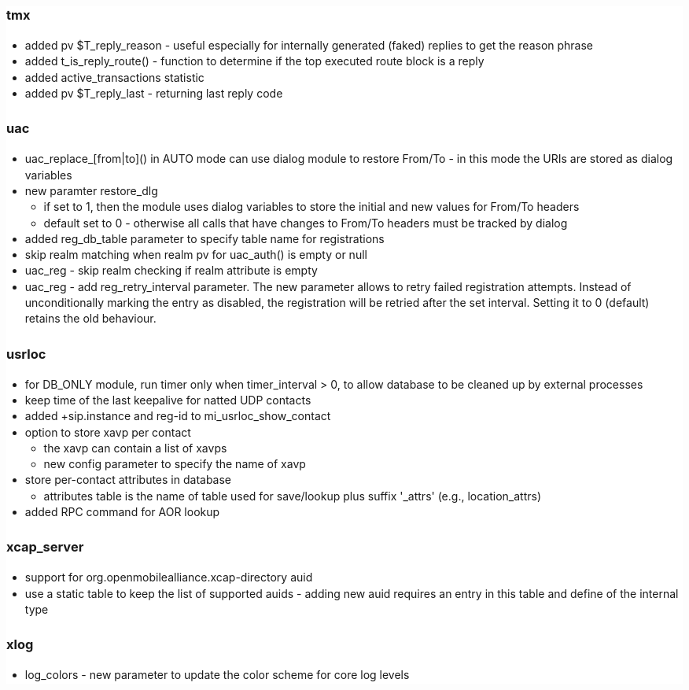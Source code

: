 ### tmx

- added pv $T_reply_reason - useful especially for internally
    generated (faked) replies to get the reason phrase
- added t_is_reply_route() - function to determine if the top executed
    route block is a reply
- added active_transactions statistic
- added pv $T_reply_last - returning last reply code

### uac

- uac_replace\_\[from\|to\]() in AUTO mode can use dialog module to
    restore From/To - in this mode the URIs are stored as dialog
    variables
- new paramter restore_dlg
    - if set to 1, then the module uses dialog variables to store the
        initial and new values for From/To headers
    - default set to 0 - otherwise all calls that have changes to
        From/To headers must be tracked by dialog
- added reg_db_table parameter to specify table name for registrations
- skip realm matching when realm pv for uac_auth() is empty or null
- uac_reg - skip realm checking if realm attribute is empty
- uac_reg - add reg_retry_interval parameter. The new parameter allows
    to retry failed registration attempts. Instead of unconditionally
    marking the entry as disabled, the registration will be retried
    after the set interval. Setting it to 0 (default) retains the old
    behaviour.

### usrloc

- for DB_ONLY module, run timer only when timer_interval > 0, to allow
    database to be cleaned up by external processes
- keep time of the last keepalive for natted UDP contacts
- added +sip.instance and reg-id to mi_usrloc_show_contact
- option to store xavp per contact
    - the xavp can contain a list of xavps
    - new config parameter to specify the name of xavp
- store per-contact attributes in database
    - attributes table is the name of table used for save/lookup plus
        suffix '\_attrs' (e.g., location_attrs)
- added RPC command for AOR lookup

### xcap_server

- support for org.openmobilealliance.xcap-directory auid
- use a static table to keep the list of supported auids - adding new
    auid requires an entry in this table and define of the internal type

### xlog

- log_colors - new parameter to update the color scheme for core log
    levels
